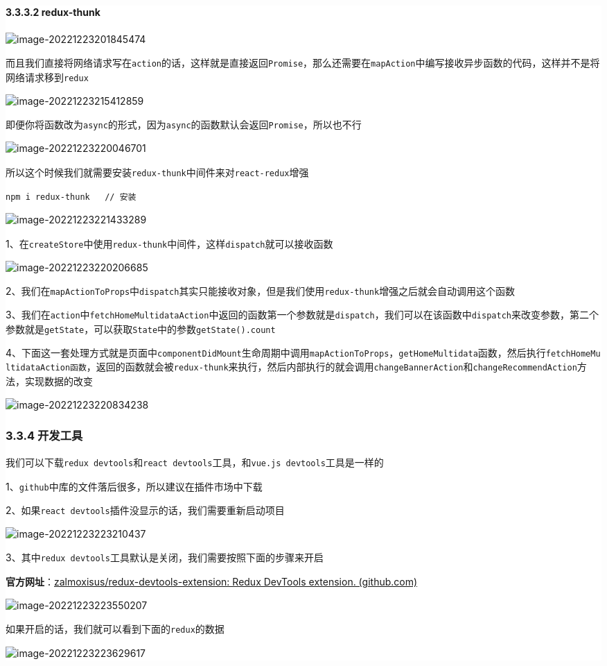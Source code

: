 #### 3.3.3.2 redux-thunk

![image-20221223201845474](https://knowledge-picture.oss-cn-wuhan-lr.aliyuncs.com/202405032322236.png)

而且我们直接将网络请求写在`action`的话，这样就是直接返回`Promise`，那么还需要在`mapAction`中编写接收异步函数的代码，这样并不是将网络请求移到`redux`

![image-20221223215412859](https://knowledge-picture.oss-cn-wuhan-lr.aliyuncs.com/202405032322265.png)

即便你将函数改为`async`的形式，因为`async`的函数默认会返回`Promise`，所以也不行

![image-20221223220046701](https://knowledge-picture.oss-cn-wuhan-lr.aliyuncs.com/202405032322032.png)

所以这个时候我们就需要安装`redux-thunk`中间件来对`react-redux`增强

```bash
npm i redux-thunk	// 安装
```

![image-20221223221433289](https://knowledge-picture.oss-cn-wuhan-lr.aliyuncs.com/202405032322053.png)

1、在`createStore`中使用`redux-thunk`中间件，这样`dispatch`就可以接收函数

![image-20221223220206685](https://knowledge-picture.oss-cn-wuhan-lr.aliyuncs.com/202405032322075.png)

2、我们在`mapActionToProps`中`dispatch`其实只能接收对象，但是我们使用`redux-thunk`增强之后就会自动调用这个函数

3、我们在`action`中`fetchHomeMultidataAction`中返回的函数第一个参数就是`dispatch`，我们可以在该函数中`dispatch`来改变参数，第二个参数就是`getState`，可以获取`State`中的参数`getState().count`

4、下面这一套处理方式就是页面中`componentDidMount`生命周期中调用`mapActionToProps`，`getHomeMultidata`函数，然后执行`fetchHomeMultidataAction函数`，返回的函数就会被`redux-thunk`来执行，然后内部执行的就会调用`changeBannerAction`和`changeRecommendAction`方法，实现数据的改变

![image-20221223220834238](https://knowledge-picture.oss-cn-wuhan-lr.aliyuncs.com/202405032322104.png)

### 3.3.4 开发工具

我们可以下载`redux devtools`和`react devtools`工具，和`vue.js devtools`工具是一样的

1、`github`中库的文件落后很多，所以建议在插件市场中下载

2、如果`react devtools`插件没显示的话，我们需要重新启动项目

![image-20221223223210437](https://knowledge-picture.oss-cn-wuhan-lr.aliyuncs.com/202405032322129.png)

3、其中`redux devtools`工具默认是关闭，我们需要按照下面的步骤来开启

**官方网址**：[zalmoxisus/redux-devtools-extension: Redux DevTools extension. (github.com)](https://github.com/zalmoxisus/redux-devtools-extension)

![image-20221223223550207](https://knowledge-picture.oss-cn-wuhan-lr.aliyuncs.com/202405032322153.png)

如果开启的话，我们就可以看到下面的`redux`的数据

![image-20221223223629617](https://knowledge-picture.oss-cn-wuhan-lr.aliyuncs.com/202405032322882.png)
